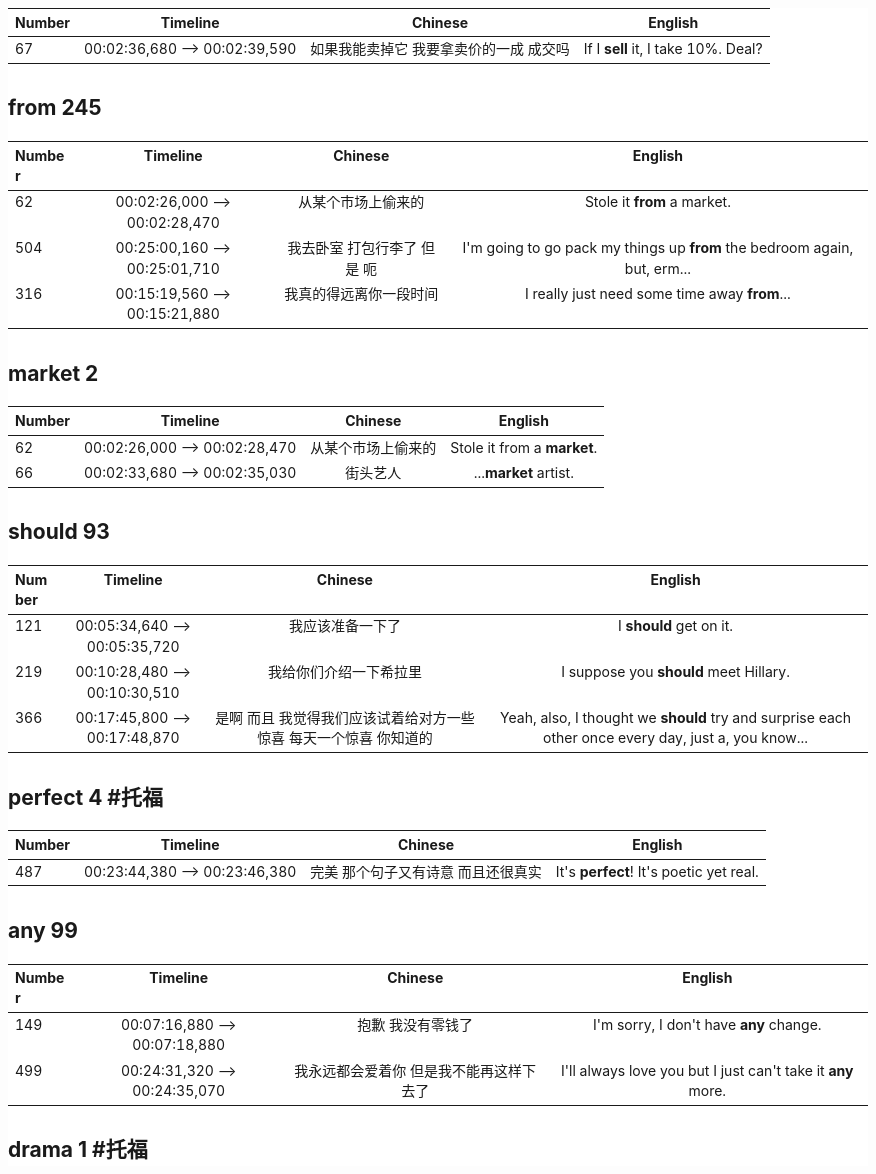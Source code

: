 | Number  | Timeline  | Chinese  | English  | 
| :-------- | :---------: | :---------: | :---------: | 
|67|00:02:36,680 --> 00:02:39,590|如果我能卖掉它 我要拿卖价的一成 成交吗 |If I <b>sell</b> it, I take 10%. Deal? |

## from  245 <span align="right"></span>

| Number  | Timeline  | Chinese  | English  | 
| :-------- | :---------: | :---------: | :---------: | 
|62|00:02:26,000 --> 00:02:28,470|从某个市场上偷来的 |Stole it <b>from</b> a market. |
|504|00:25:00,160 --> 00:25:01,710|我去卧室 打包行李了 但是 呃 |I'm going to go pack my things up <b>from</b> the bedroom again, but, erm... |
|316|00:15:19,560 --> 00:15:21,880|我真的得远离你一段时间 |I really just need some time away <b>from</b>... |

## market  2 <span align="right"></span>

| Number  | Timeline  | Chinese  | English  | 
| :-------- | :---------: | :---------: | :---------: | 
|62|00:02:26,000 --> 00:02:28,470|从某个市场上偷来的 |Stole it from a <b>market</b>. |
|66|00:02:33,680 --> 00:02:35,030|街头艺人 |...<b>market</b> artist. |

## should  93 <span align="right"></span>

| Number  | Timeline  | Chinese  | English  | 
| :-------- | :---------: | :---------: | :---------: | 
|121|00:05:34,640 --> 00:05:35,720|我应该准备一下了 |I <b>should</b> get on it. |
|219|00:10:28,480 --> 00:10:30,510|我给你们介绍一下希拉里 |I suppose you <b>should</b> meet Hillary. |
|366|00:17:45,800 --> 00:17:48,870|是啊 而且 我觉得我们应该试着给对方一些惊喜 每天一个惊喜 你知道的 |Yeah, also, I thought we <b>should</b> try and surprise each other once every day, just a, you know... |

## perfect  4 <span align="right">#托福</span>

| Number  | Timeline  | Chinese  | English  | 
| :-------- | :---------: | :---------: | :---------: | 
|487|00:23:44,380 --> 00:23:46,380|完美 那个句子又有诗意 而且还很真实 |It's <b>perfect</b>! It's poetic yet real. |

## any  99 <span align="right"></span>

| Number  | Timeline  | Chinese  | English  | 
| :-------- | :---------: | :---------: | :---------: | 
|149|00:07:16,880 --> 00:07:18,880|抱歉 我没有零钱了 |I'm sorry, I don't have <b>any</b> change. |
|499|00:24:31,320 --> 00:24:35,070|我永远都会爱着你 但是我不能再这样下去了 |I'll always love you but I just can't take it <b>any</b> more. |

## drama  1 <span align="right">#托福</span>
